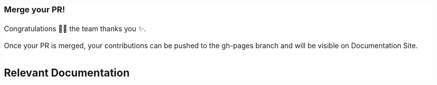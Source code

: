 ### Merge your PR!

Congratulations 🎉🎉 the team thanks you ✨.

Once your PR is merged, your contributions can be pushed to the gh-pages branch and will be visible on Documentation Site.

## Relevant Documentation

[^mkdocs]: [https://www.mkdocs.org/](https://www.mkdocs.org/)
[^pyenv]: [https://github.com/pyenv/pyenv#simple-python-version-management-pyenv](https://github.com/pyenv/pyenv#simple-python-version-management-pyenv)
[^poetry]: [https://python-poetry.org/docs/#installation](https://python-poetry.org/docs/#installation)
[^pr-link]: [https://docs.github.com/en/issues/tracking-your-work-with-issues/linking-a-pull-request-to-an-issue](https://docs.github.com/en/issues/tracking-your-work-with-issues/linking-a-pull-request-to-an-issue)
[^suggest-changes]: [https://docs.github.com/en/pull-requests/collaborating-with-pull-requests/reviewing-changes-in-pull-requests/incorporating-feedback-in-your-pull-request](https://docs.github.com/en/pull-requests/collaborating-with-pull-requests/reviewing-changes-in-pull-requests/incorporating-feedback-in-your-pull-request)
[^resolved]: [https://docs.github.com/en/pull-requests/collaborating-with-pull-requests/reviewing-changes-in-pull-requests/commenting-on-a-pull-request#resolving-conversations](https://docs.github.com/en/pull-requests/collaborating-with-pull-requests/reviewing-changes-in-pull-requests/commenting-on-a-pull-request#resolving-conversations)
[^merge-conflicts]: [https://github.com/skills/resolve-merge-conflicts](https://github.com/skills/resolve-merge-conflicts)
